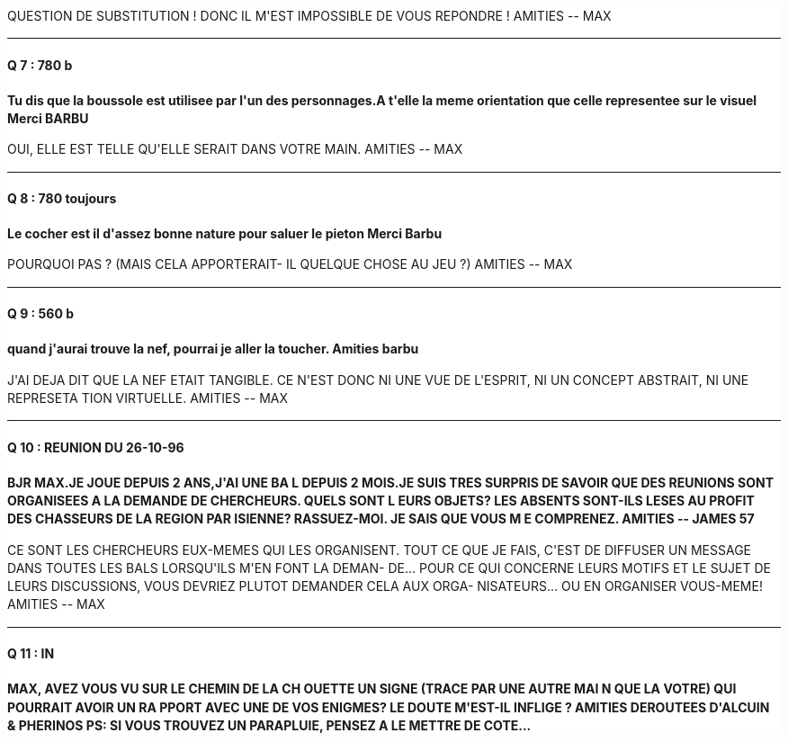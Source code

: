 QUESTION DE SUBSTITUTION ! DONC IL M'EST IMPOSSIBLE DE VOUS REPONDRE ! AMITIES -- MAX

---

#### Q 7 : 780 b

**Tu dis que la boussole est utilisee par l'un des
personnages.A t'elle la meme  orientation que celle representee sur le
visuel Merci BARBU**

OUI, ELLE EST TELLE QU'ELLE SERAIT DANS VOTRE MAIN. AMITIES -- MAX

---

#### Q 8 : 780 toujours

**Le cocher est il d'assez bonne nature pour saluer le pieton Merci Barbu**

POURQUOI PAS ? (MAIS CELA APPORTERAIT- IL QUELQUE CHOSE AU JEU ?) AMITIES -- MAX

---

#### Q 9 : 560 b

**quand j'aurai trouve la nef, pourrai je aller la toucher. Amities barbu**

J'AI DEJA DIT QUE LA NEF ETAIT TANGIBLE. CE N'EST DONC
 NI UNE VUE DE L'ESPRIT, NI UN CONCEPT ABSTRAIT, NI UNE REPRESETA TION
VIRTUELLE. AMITIES -- MAX

---

#### Q 10 : REUNION DU 26-10-96

**BJR MAX.JE JOUE DEPUIS 2 ANS,J'AI UNE BA L DEPUIS 2
MOIS.JE SUIS TRES SURPRIS DE  SAVOIR QUE DES REUNIONS SONT ORGANISEES  A
 LA DEMANDE DE CHERCHEURS. QUELS SONT L EURS OBJETS? LES ABSENTS
SONT-ILS LESES  AU PROFIT DES CHASSEURS DE LA REGION PAR ISIENNE?
RASSUEZ-MOI. JE SAIS QUE VOUS M E COMPRENEZ. AMITIES -- JAMES  57**

CE SONT LES CHERCHEURS EUX-MEMES QUI LES ORGANISENT.
TOUT CE QUE JE FAIS, C'EST DE DIFFUSER UN MESSAGE DANS TOUTES LES BALS
LORSQU'ILS M'EN FONT LA DEMAN- DE... POUR CE QUI CONCERNE LEURS MOTIFS
ET LE SUJET DE LEURS DISCUSSIONS, VOUS DEVRIEZ PLUTOT DEMANDER CELA AUX
ORGA- NISATEURS... OU EN ORGANISER VOUS-MEME!
AMITIES -- MAX

---

#### Q 11 : IN

**MAX, AVEZ VOUS VU SUR LE CHEMIN DE LA CH OUETTE UN
SIGNE (TRACE PAR UNE AUTRE MAI N QUE LA VOTRE) QUI POURRAIT AVOIR UN RA
PPORT AVEC UNE DE VOS ENIGMES? LE DOUTE M'EST-IL INFLIGE ? AMITIES
DEROUTEES D'ALCUIN &amp; PHERINOS PS: SI VOUS TROUVEZ UN PARAPLUIE,
PENSEZ  A LE METTRE DE COTE...**
